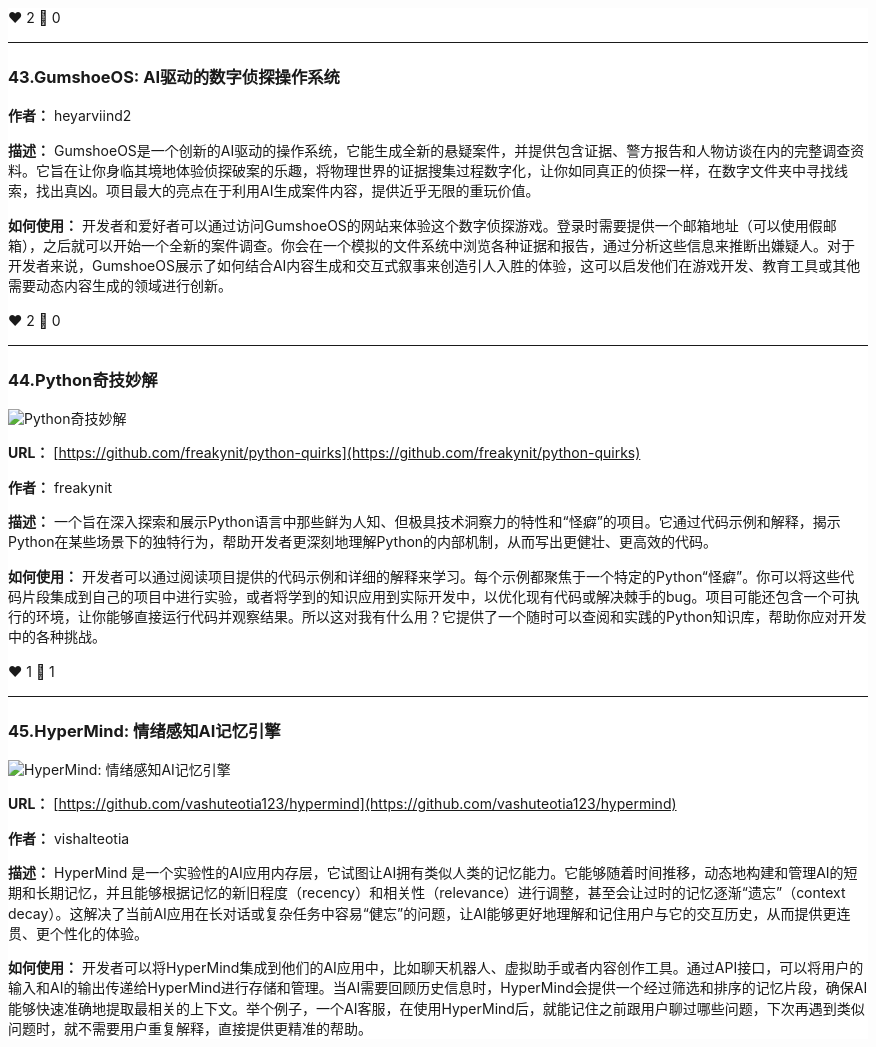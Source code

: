 ❤️ 2   💬 0

---

### 43.GumshoeOS: AI驱动的数字侦探操作系统

**作者：** heyarviind2

**描述：**
GumshoeOS是一个创新的AI驱动的操作系统，它能生成全新的悬疑案件，并提供包含证据、警方报告和人物访谈在内的完整调查资料。它旨在让你身临其境地体验侦探破案的乐趣，将物理世界的证据搜集过程数字化，让你如同真正的侦探一样，在数字文件夹中寻找线索，找出真凶。项目最大的亮点在于利用AI生成案件内容，提供近乎无限的重玩价值。

**如何使用：**
开发者和爱好者可以通过访问GumshoeOS的网站来体验这个数字侦探游戏。登录时需要提供一个邮箱地址（可以使用假邮箱），之后就可以开始一个全新的案件调查。你会在一个模拟的文件系统中浏览各种证据和报告，通过分析这些信息来推断出嫌疑人。对于开发者来说，GumshoeOS展示了如何结合AI内容生成和交互式叙事来创造引人入胜的体验，这可以启发他们在游戏开发、教育工具或其他需要动态内容生成的领域进行创新。

❤️ 2   💬 0

---

### 44.Python奇技妙解

![Python奇技妙解](https://showhntoday.com/images/45668205.png)

**URL：** [https://github.com/freakynit/python-quirks](https://github.com/freakynit/python-quirks)

**作者：** freakynit

**描述：**
一个旨在深入探索和展示Python语言中那些鲜为人知、但极具技术洞察力的特性和“怪癖”的项目。它通过代码示例和解释，揭示Python在某些场景下的独特行为，帮助开发者更深刻地理解Python的内部机制，从而写出更健壮、更高效的代码。

**如何使用：**
开发者可以通过阅读项目提供的代码示例和详细的解释来学习。每个示例都聚焦于一个特定的Python“怪癖”。你可以将这些代码片段集成到自己的项目中进行实验，或者将学到的知识应用到实际开发中，以优化现有代码或解决棘手的bug。项目可能还包含一个可执行的环境，让你能够直接运行代码并观察结果。所以这对我有什么用？它提供了一个随时可以查阅和实践的Python知识库，帮助你应对开发中的各种挑战。

❤️ 1   💬 1

---

### 45.HyperMind: 情绪感知AI记忆引擎

![HyperMind: 情绪感知AI记忆引擎](https://showhntoday.com/images/45668250.png)

**URL：** [https://github.com/vashuteotia123/hypermind](https://github.com/vashuteotia123/hypermind)

**作者：** vishalteotia

**描述：**
HyperMind 是一个实验性的AI应用内存层，它试图让AI拥有类似人类的记忆能力。它能够随着时间推移，动态地构建和管理AI的短期和长期记忆，并且能够根据记忆的新旧程度（recency）和相关性（relevance）进行调整，甚至会让过时的记忆逐渐“遗忘”（context decay）。这解决了当前AI应用在长对话或复杂任务中容易“健忘”的问题，让AI能够更好地理解和记住用户与它的交互历史，从而提供更连贯、更个性化的体验。

**如何使用：**
开发者可以将HyperMind集成到他们的AI应用中，比如聊天机器人、虚拟助手或者内容创作工具。通过API接口，可以将用户的输入和AI的输出传递给HyperMind进行存储和管理。当AI需要回顾历史信息时，HyperMind会提供一个经过筛选和排序的记忆片段，确保AI能够快速准确地提取最相关的上下文。举个例子，一个AI客服，在使用HyperMind后，就能记住之前跟用户聊过哪些问题，下次再遇到类似问题时，就不需要用户重复解释，直接提供更精准的帮助。
